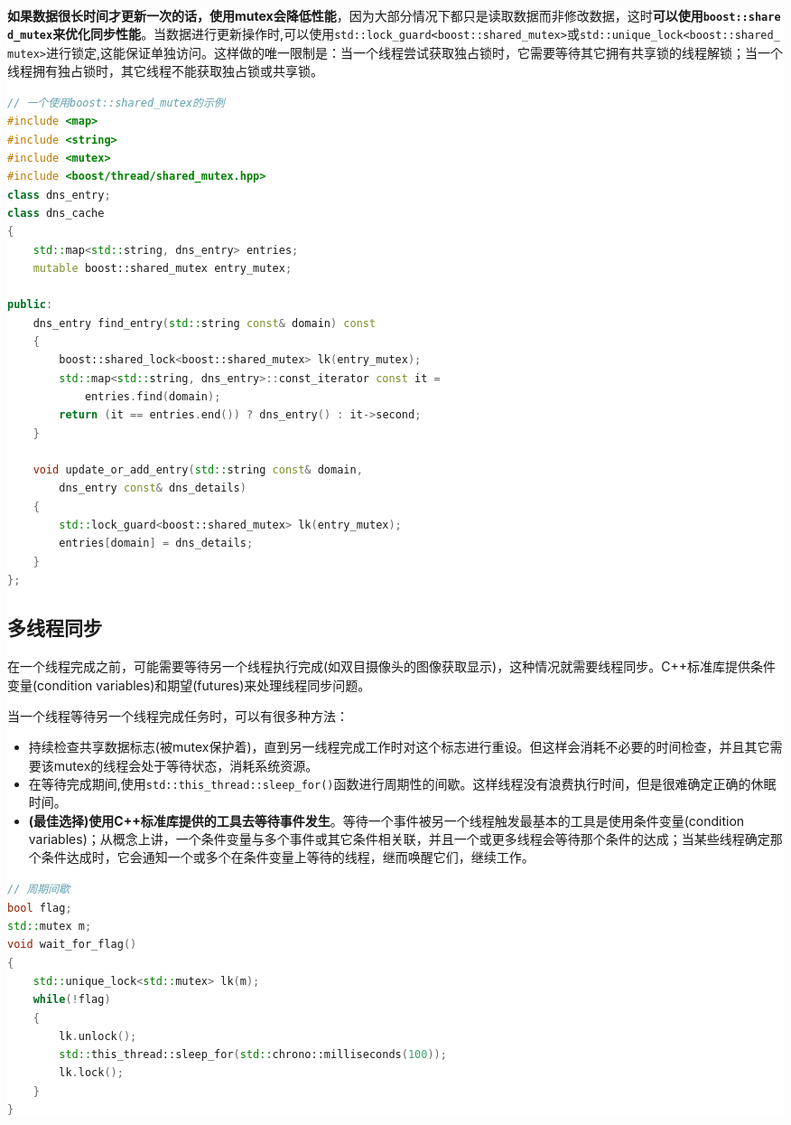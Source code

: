 **如果数据很长时间才更新一次的话，使用mutex会降低性能**，因为大部分情况下都只是读取数据而非修改数据，这时**可以使用`boost::shared_mutex`来优化同步性能**。当数据进行更新操作时,可以使用`std::lock_guard<boost::shared_mutex>`或`std::unique_lock<boost::shared_mutex>`进行锁定,这能保证单独访问。这样做的唯一限制是：当一个线程尝试获取独占锁时，它需要等待其它拥有共享锁的线程解锁；当一个线程拥有独占锁时，其它线程不能获取独占锁或共享锁。

```c++
// 一个使用boost::shared_mutex的示例
#include <map>
#include <string>
#include <mutex>
#include <boost/thread/shared_mutex.hpp>
class dns_entry;
class dns_cache
{
	std::map<std::string, dns_entry> entries;
	mutable boost::shared_mutex entry_mutex;

public:
	dns_entry find_entry(std::string const& domain) const
	{
		boost::shared_lock<boost::shared_mutex> lk(entry_mutex);
		std::map<std::string, dns_entry>::const_iterator const it =
			entries.find(domain);
		return (it == entries.end()) ? dns_entry() : it->second;
	}

	void update_or_add_entry(std::string const& domain,
		dns_entry const& dns_details)
	{
		std::lock_guard<boost::shared_mutex> lk(entry_mutex);
		entries[domain] = dns_details;
	}
};
```

<h2 id="synchronizing_thread">多线程同步</h2>

在一个线程完成之前，可能需要等待另一个线程执行完成(如双目摄像头的图像获取显示)，这种情况就需要线程同步。C++标准库提供条件变量(condition variables)和期望(futures)来处理线程同步问题。

当一个线程等待另一个线程完成任务时，可以有很多种方法：

*	持续检查共享数据标志(被mutex保护着)，直到另一线程完成工作时对这个标志进行重设。但这样会消耗不必要的时间检查，并且其它需要该mutex的线程会处于等待状态，消耗系统资源。
*	在等待完成期间,使用`std::this_thread::sleep_for()`函数进行周期性的间歇。这样线程没有浪费执行时间，但是很难确定正确的休眠时间。
*	**(最佳选择)使用C++标准库提供的工具去等待事件发生**。等待一个事件被另一个线程触发最基本的工具是使用条件变量(condition variables)；从概念上讲，一个条件变量与多个事件或其它条件相关联，并且一个或更多线程会等待那个条件的达成；当某些线程确定那个条件达成时，它会通知一个或多个在条件变量上等待的线程，继而唤醒它们，继续工作。

```c++
// 周期间歇
bool flag;
std::mutex m;
void wait_for_flag()
{
	std::unique_lock<std::mutex> lk(m);
	while(!flag)
	{
		lk.unlock();
		std::this_thread::sleep_for(std::chrono::milliseconds(100));
		lk.lock();
	}
}
```
